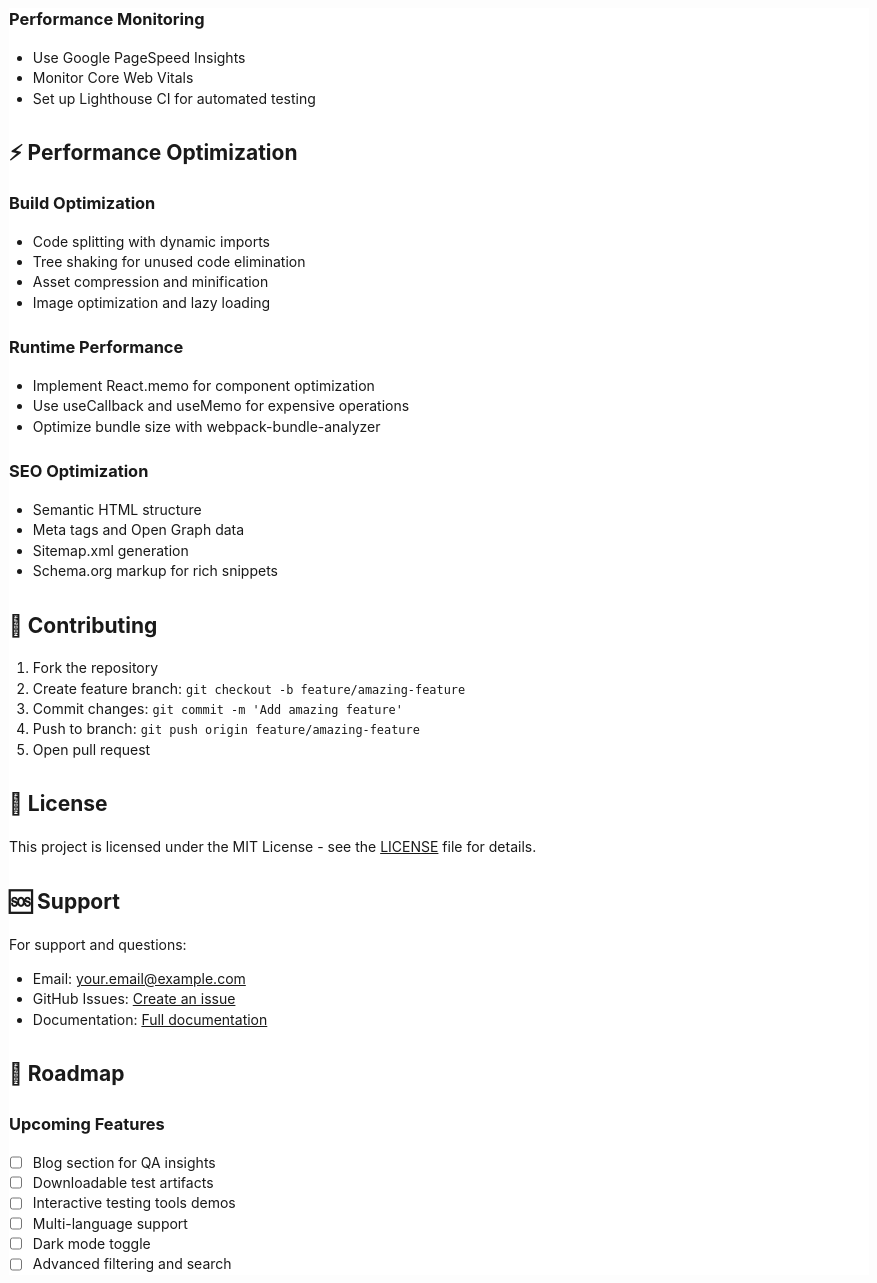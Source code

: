 ### Performance Monitoring
- Use Google PageSpeed Insights
- Monitor Core Web Vitals
- Set up Lighthouse CI for automated testing

## ⚡ Performance Optimization

### Build Optimization
- Code splitting with dynamic imports
- Tree shaking for unused code elimination
- Asset compression and minification
- Image optimization and lazy loading

### Runtime Performance
- Implement React.memo for component optimization
- Use useCallback and useMemo for expensive operations
- Optimize bundle size with webpack-bundle-analyzer

### SEO Optimization
- Semantic HTML structure
- Meta tags and Open Graph data
- Sitemap.xml generation
- Schema.org markup for rich snippets

## 🤝 Contributing

1. Fork the repository
2. Create feature branch: `git checkout -b feature/amazing-feature`
3. Commit changes: `git commit -m 'Add amazing feature'`
4. Push to branch: `git push origin feature/amazing-feature`
5. Open pull request

## 📄 License

This project is licensed under the MIT License - see the [LICENSE](LICENSE) file for details.

## 🆘 Support

For support and questions:
- Email: your.email@example.com
- GitHub Issues: [Create an issue](https://github.com/yourusername/qa-portfolio/issues)
- Documentation: [Full documentation](https://github.com/yourusername/qa-portfolio/wiki)

## 🎯 Roadmap

### Upcoming Features
- [ ] Blog section for QA insights
- [ ] Downloadable test artifacts
- [ ] Interactive testing tools demos
- [ ] Multi-language support
- [ ] Dark mode toggle
- [ ] Advanced filtering and search
